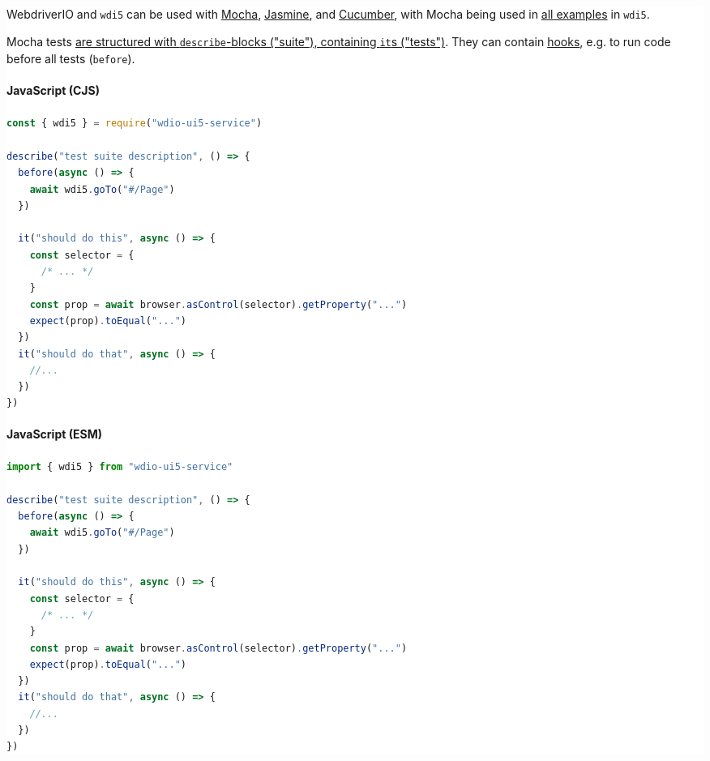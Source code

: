 WebdriverIO and `wdi5` can be used with [Mocha](http://mochajs.org/), [Jasmine](http://jasmine.github.io/), and [Cucumber](https://cucumber.io/), with Mocha being used in [all examples](https://github.com/ui5-community/wdi5/tree/main/examples) in `wdi5`.

Mocha tests [are structured with `describe`-blocks ("suite"), containing `it`s ("tests")](https://mochajs.org/#getting-started). They can contain [hooks](https://mochajs.org/#describing-hooks), e.g. to run code before all tests (`before`).



#### **JavaScript (CJS)**

```js
const { wdi5 } = require("wdio-ui5-service")

describe("test suite description", () => {
  before(async () => {
    await wdi5.goTo("#/Page")
  })

  it("should do this", async () => {
    const selector = {
      /* ... */
    }
    const prop = await browser.asControl(selector).getProperty("...")
    expect(prop).toEqual("...")
  })
  it("should do that", async () => {
    //...
  })
})
```

#### **JavaScript (ESM)**

```js
import { wdi5 } from "wdio-ui5-service"

describe("test suite description", () => {
  before(async () => {
    await wdi5.goTo("#/Page")
  })

  it("should do this", async () => {
    const selector = {
      /* ... */
    }
    const prop = await browser.asControl(selector).getProperty("...")
    expect(prop).toEqual("...")
  })
  it("should do that", async () => {
    //...
  })
})
```
